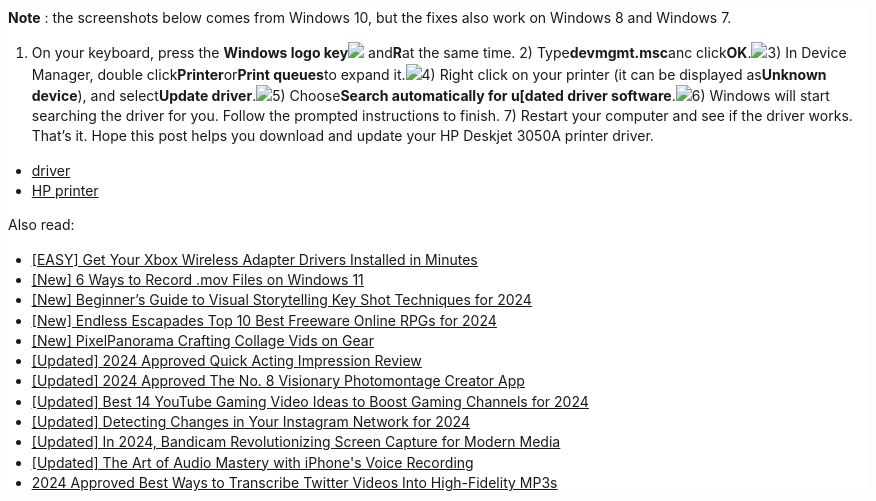 **Note** : the screenshots below comes from Windows 10, but the fixes also work on Windows 8 and Windows 7.

1) On your keyboard, press the **Windows logo key![](https://images.drivereasy.com/wp-content/uploads/2017/09/img_59b0b16974940.png)** and**R**at the same time. 2) Type**devmgmt.msc**anc click**OK**.![](https://images.drivereasy.com/wp-content/uploads/2018/06/img_5b110c6e575f0.jpg)3) In Device Manager, double click**Printer**or**Print queues**to expand it.![](https://images.drivereasy.com/wp-content/uploads/2018/05/img_5af26e71b4a11.png)4) Right click on your printer (it can be displayed as**Unknown device**), and select**Update driver**.![](https://images.drivereasy.com/wp-content/uploads/2018/05/img_5af26ed419e84.png)5) Choose**Search automatically for u\[dated driver software**.![](https://images.drivereasy.com/wp-content/uploads/2018/05/img_5af26efde74b2.png)6) Windows will start searching the driver for you. Follow the prompted instructions to finish. 7) Restart your computer and see if the driver works. That’s it. Hope this post helps you download and update your HP Deskjet 3050A printer driver.

* [driver](https://tools.techidaily.com/drivereasy/download/)
* [HP printer](https://tools.techidaily.com/drivereasy/download/)

<ins class="adsbygoogle"
     style="display:block"
     data-ad-format="autorelaxed"
     data-ad-client="ca-pub-7571918770474297"
     data-ad-slot="1223367746"></ins>



<ins class="adsbygoogle"
     style="display:block"
     data-ad-client="ca-pub-7571918770474297"
     data-ad-slot="8358498916"
     data-ad-format="auto"
     data-full-width-responsive="true"></ins>

<span class="atpl-alsoreadstyle">Also read:</span>
<div><ul>
<li><a href="https://win-dash.techidaily.com/easy-get-your-xbox-wireless-adapter-drivers-installed-in-minutes/"><u>[EASY] Get Your Xbox Wireless Adapter Drivers Installed in Minutes</u></a></li>
<li><a href="https://visual-screen-recording.techidaily.com/new-6-ways-to-record-mov-files-on-windows-11/"><u>[New] 6 Ways to Record .mov Files on Windows 11</u></a></li>
<li><a href="https://fox-cloud.techidaily.com/new-beginners-guide-to-visual-storytelling-key-shot-techniques-for-2024/"><u>[New] Beginner’s Guide to Visual Storytelling  Key Shot Techniques for 2024</u></a></li>
<li><a href="https://screen-sharing-recording.techidaily.com/new-endless-escapades-top-10-best-freeware-online-rpgs-for-2024/"><u>[New] Endless Escapades  Top 10 Best Freeware Online RPGs for 2024</u></a></li>
<li><a href="https://instagram-videos.techidaily.com/new-pixelpanorama-crafting-collage-vids-on-gear/"><u>[New] PixelPanorama  Crafting Collage Vids on Gear</u></a></li>
<li><a href="https://vimeo-videos.techidaily.com/updated-2024-approved-quick-acting-impression-review/"><u>[Updated] 2024 Approved  Quick Acting Impression Review</u></a></li>
<li><a href="https://fox-info.techidaily.com/updated-2024-approved-the-no-8-visionary-photomontage-creator-app/"><u>[Updated] 2024 Approved  The No. 8 Visionary Photomontage Creator App</u></a></li>
<li><a href="https://facebook-record-videos.techidaily.com/updated-best-14-youtube-gaming-video-ideas-to-boost-gaming-channels-for-2024/"><u>[Updated] Best 14 YouTube Gaming Video Ideas to Boost Gaming Channels for 2024</u></a></li>
<li><a href="https://instagram-clips.techidaily.com/updated-detecting-changes-in-your-instagram-network-for-2024/"><u>[Updated] Detecting Changes in Your Instagram Network for 2024</u></a></li>
<li><a href="https://on-screen-recording.techidaily.com/updated-in-2024-bandicam-revolutionizing-screen-capture-for-modern-media/"><u>[Updated] In 2024, Bandicam  Revolutionizing Screen Capture for Modern Media</u></a></li>
<li><a href="https://screen-video-capture.techidaily.com/updated-the-art-of-audio-mastery-with-iphones-voice-recording/"><u>[Updated] The Art of Audio Mastery with iPhone's Voice Recording</u></a></li>
<li><a href="https://extra-hints.techidaily.com/2024-approved-best-ways-to-transcribe-twitter-videos-into-high-fidelity-mp3s/"><u>2024 Approved  Best Ways to Transcribe Twitter Videos Into High-Fidelity MP3s</u></a></li>